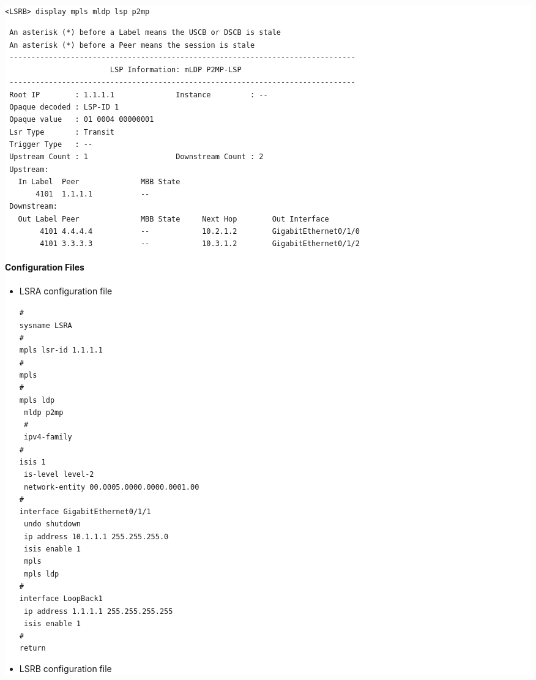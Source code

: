    ```
   <LSRB> display mpls mldp lsp p2mp
   ```
   ```
    An asterisk (*) before a Label means the USCB or DSCB is stale
    An asterisk (*) before a Peer means the session is stale
    -------------------------------------------------------------------------------
                           LSP Information: mLDP P2MP-LSP
    -------------------------------------------------------------------------------
    Root IP        : 1.1.1.1              Instance         : -- 
    Opaque decoded : LSP-ID 1
    Opaque value   : 01 0004 00000001
    Lsr Type       : Transit
    Trigger Type   : --
    Upstream Count : 1                    Downstream Count : 2
    Upstream:
      In Label  Peer              MBB State 
          4101  1.1.1.1           --
    Downstream:              
      Out Label Peer              MBB State     Next Hop        Out Interface
           4101 4.4.4.4           --            10.2.1.2        GigabitEthernet0/1/0
           4101 3.3.3.3           --            10.3.1.2        GigabitEthernet0/1/2
   ```

#### Configuration Files

* LSRA configuration file
  
  ```
  #
  sysname LSRA
  #
  mpls lsr-id 1.1.1.1
  #
  mpls
  #
  mpls ldp
   mldp p2mp
   #
   ipv4-family
  #
  isis 1
   is-level level-2
   network-entity 00.0005.0000.0000.0001.00
  #
  interface GigabitEthernet0/1/1
   undo shutdown  
   ip address 10.1.1.1 255.255.255.0
   isis enable 1
   mpls
   mpls ldp
  #
  interface LoopBack1
   ip address 1.1.1.1 255.255.255.255
   isis enable 1
  #
  return
  ```
* LSRB configuration file
  